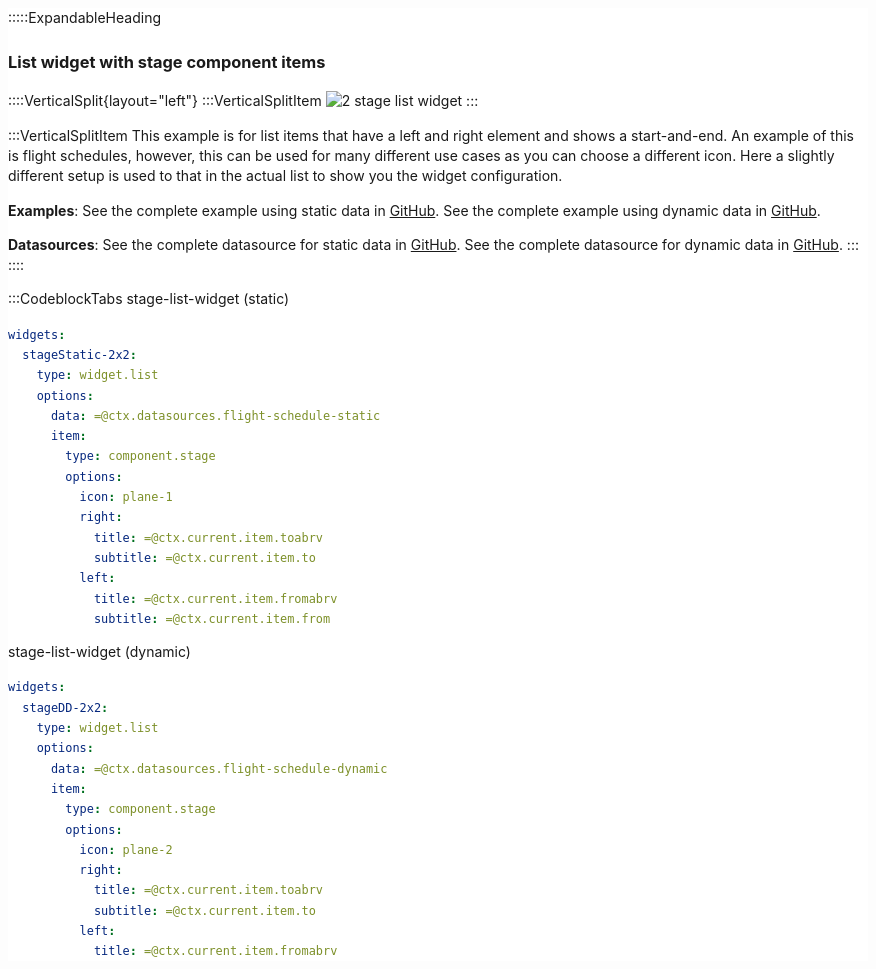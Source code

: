 :::::ExpandableHeading
### List widget with stage component items

::::VerticalSplit{layout="left"}
:::VerticalSplitItem
![2 stage list widget](https://archbee-image-uploads.s3.amazonaws.com/x7vdIDH6-ScTprfmi2XXX/wLfGvJAdHpWNfCmBtm4ix_liststageiphone13blueportrait.png "2 stage list widget")
:::

:::VerticalSplitItem
This example is for list items that have a left and right element and shows a start-and-end. An example of this is flight schedules, however, this can be used for many different use cases as you can choose a different icon. Here a slightly different setup is used to that in the actual list to show you the widget configuration.

**Examples**:
See the complete example using static data in [GitHub](https://github.com/jigx-com/jigx-samples/blob/main/quickstart/jigx-samples/jigs/widgets/list/static-data/widget-list-stage-sd.jigx).
See the complete example using dynamic data in [GitHub](https://github.com/jigx-com/jigx-samples/blob/main/quickstart/jigx-samples/jigs/widgets/list/dynamic-data/widget-list-stage-dd.jigx).

**Datasources**:
See the complete datasource for static data in [GitHub](https://github.com/jigx-com/jigx-samples/blob/main/quickstart/jigx-samples/datasources/expanders%20and%20stages/flight-schedule-static.jigx).
See the complete datasource for dynamic data in [GitHub](https://github.com/jigx-com/jigx-samples/blob/main/quickstart/jigx-samples/datasources/expanders%20and%20stages/flight-schedule-dynamic.jigx).
:::
::::

:::CodeblockTabs
stage-list-widget (static)

```yaml
widgets:
  stageStatic-2x2:
    type: widget.list
    options:
      data: =@ctx.datasources.flight-schedule-static
      item: 
        type: component.stage
        options:
          icon: plane-1
          right:
            title: =@ctx.current.item.toabrv
            subtitle: =@ctx.current.item.to
          left:
            title: =@ctx.current.item.fromabrv
            subtitle: =@ctx.current.item.from
```

stage-list-widget (dynamic)

```yaml
widgets:
  stageDD-2x2:
    type: widget.list
    options:
      data: =@ctx.datasources.flight-schedule-dynamic
      item: 
        type: component.stage
        options:
          icon: plane-2
          right:
            title: =@ctx.current.item.toabrv
            subtitle: =@ctx.current.item.to
          left:
            title: =@ctx.current.item.fromabrv
```